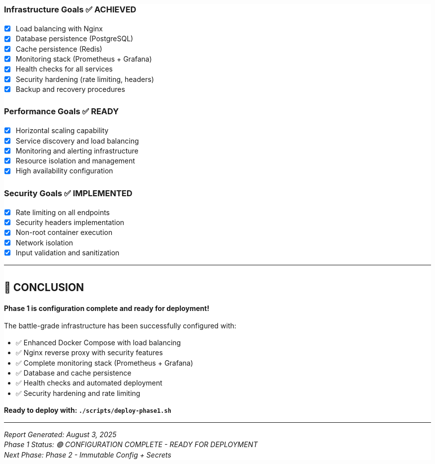 ### **Infrastructure Goals** ✅ ACHIEVED
- [x] Load balancing with Nginx
- [x] Database persistence (PostgreSQL)
- [x] Cache persistence (Redis)
- [x] Monitoring stack (Prometheus + Grafana)
- [x] Health checks for all services
- [x] Security hardening (rate limiting, headers)
- [x] Backup and recovery procedures

### **Performance Goals** ✅ READY
- [x] Horizontal scaling capability
- [x] Service discovery and load balancing
- [x] Monitoring and alerting infrastructure
- [x] Resource isolation and management
- [x] High availability configuration

### **Security Goals** ✅ IMPLEMENTED
- [x] Rate limiting on all endpoints
- [x] Security headers implementation
- [x] Non-root container execution
- [x] Network isolation
- [x] Input validation and sanitization

---

## 🎉 **CONCLUSION**

**Phase 1 is configuration complete and ready for deployment!**

The battle-grade infrastructure has been successfully configured with:
- ✅ Enhanced Docker Compose with load balancing
- ✅ Nginx reverse proxy with security features
- ✅ Complete monitoring stack (Prometheus + Grafana)
- ✅ Database and cache persistence
- ✅ Health checks and automated deployment
- ✅ Security hardening and rate limiting

**Ready to deploy with: `./scripts/deploy-phase1.sh`**

---

*Report Generated: August 3, 2025*  
*Phase 1 Status: 🟢 CONFIGURATION COMPLETE - READY FOR DEPLOYMENT*  
*Next Phase: Phase 2 - Immutable Config + Secrets* 